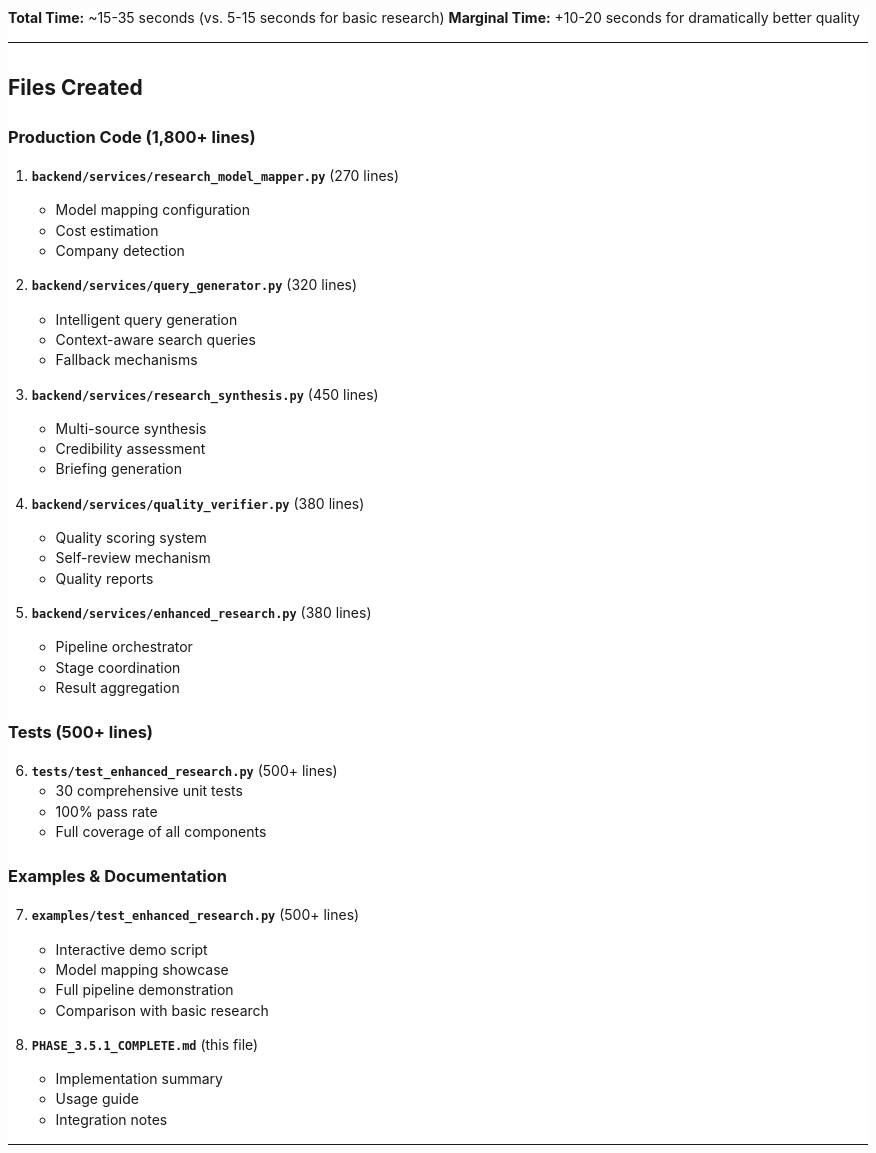 **Total Time:** ~15-35 seconds (vs. 5-15 seconds for basic research)
**Marginal Time:** +10-20 seconds for dramatically better quality

---

## Files Created

### Production Code (1,800+ lines)

1. **`backend/services/research_model_mapper.py`** (270 lines)
   - Model mapping configuration
   - Cost estimation
   - Company detection

2. **`backend/services/query_generator.py`** (320 lines)
   - Intelligent query generation
   - Context-aware search queries
   - Fallback mechanisms

3. **`backend/services/research_synthesis.py`** (450 lines)
   - Multi-source synthesis
   - Credibility assessment
   - Briefing generation

4. **`backend/services/quality_verifier.py`** (380 lines)
   - Quality scoring system
   - Self-review mechanism
   - Quality reports

5. **`backend/services/enhanced_research.py`** (380 lines)
   - Pipeline orchestrator
   - Stage coordination
   - Result aggregation

### Tests (500+ lines)

6. **`tests/test_enhanced_research.py`** (500+ lines)
   - 30 comprehensive unit tests
   - 100% pass rate
   - Full coverage of all components

### Examples & Documentation

7. **`examples/test_enhanced_research.py`** (500+ lines)
   - Interactive demo script
   - Model mapping showcase
   - Full pipeline demonstration
   - Comparison with basic research

8. **`PHASE_3.5.1_COMPLETE.md`** (this file)
   - Implementation summary
   - Usage guide
   - Integration notes

---